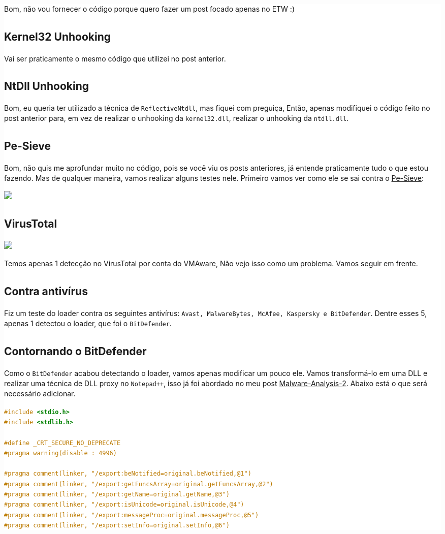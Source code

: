 Bom, não vou fornecer o código porque quero fazer um post focado apenas no ETW :)

## Kernel32 Unhooking

Vai ser praticamente o mesmo código que utilizei no post anterior.
## NtDll Unhooking

Bom, eu queria ter utilizado a técnica de `ReflectiveNtdll`, mas fiquei com preguiça, Então, apenas modifiquei o código feito no post anterior para, em vez de realizar o unhooking da `kernel32.dll`, realizar o unhooking da `ntdll.dll`.
## Pe-Sieve

Bom, não quis me aprofundar muito no código, pois se você viu os posts anteriores, já entende praticamente tudo o que estou fazendo. Mas de qualquer maneira, vamos realizar alguns testes nele. Primeiro vamos ver como ele se sai contra o [Pe-Sieve](https://github.com/hasherezade/pe-sieve):

![](https://telegra.ph/file/9576603eb0734df230c2b.gif)

## VirusTotal


![](https://telegra.ph/file/9a984d9ebce7301704269.gif)

Temos apenas 1 detecção no VirusTotal por conta do [VMAware](https://github.com/kernelwernel/VMAware/), Não vejo isso como um problema. Vamos seguir em frente.
## Contra antivírus

Fiz um teste do loader contra os seguintes antivírus: `Avast, MalwareBytes, McAfee, Kaspersky e BitDefender`. Dentre esses 5, apenas 1 detectou o loader, que foi o `BitDefender`.

<iframe width="760" height="515" src="https://www.youtube.com/embed/BOUuM60hIXI" frameborder="0" allowfullscreen></iframe>

## Contornando o BitDefender

Como o `BitDefender` acabou detectando o loader, vamos apenas modificar um pouco ele. Vamos transformá-lo em uma DLL e realizar uma técnica de DLL proxy no `Notepad++`, isso já foi abordado no meu post [Malware-Analysis-2](https://vith0r.github.io/posts/Malware-Analysis-2/). Abaixo está o que será necessário adicionar.

```cpp
#include <stdio.h>
#include <stdlib.h>

#define _CRT_SECURE_NO_DEPRECATE
#pragma warning(disable : 4996)

#pragma comment(linker, "/export:beNotified=original.beNotified,@1")
#pragma comment(linker, "/export:getFuncsArray=original.getFuncsArray,@2")
#pragma comment(linker, "/export:getName=original.getName,@3")
#pragma comment(linker, "/export:isUnicode=original.isUnicode,@4")
#pragma comment(linker, "/export:messageProc=original.messageProc,@5")
#pragma comment(linker, "/export:setInfo=original.setInfo,@6")
```
